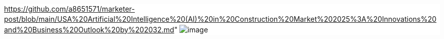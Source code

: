 <a href=https://github.com/a8651571/marketer-post/blob/main/USA%20Artificial%20Intelligence%20(AI)%20in%20Construction%20Market%202025%3A%20Innovations%20and%20Business%20Outlook%20by%202032.md>https://github.com/a8651571/marketer-post/blob/main/USA%20Artificial%20Intelligence%20(AI)%20in%20Construction%20Market%202025%3A%20Innovations%20and%20Business%20Outlook%20by%202032.md</a>"
![image](https://github.com/user-attachments/assets/14b2fe14-7ec6-487e-b4ca-b8139d409348)
